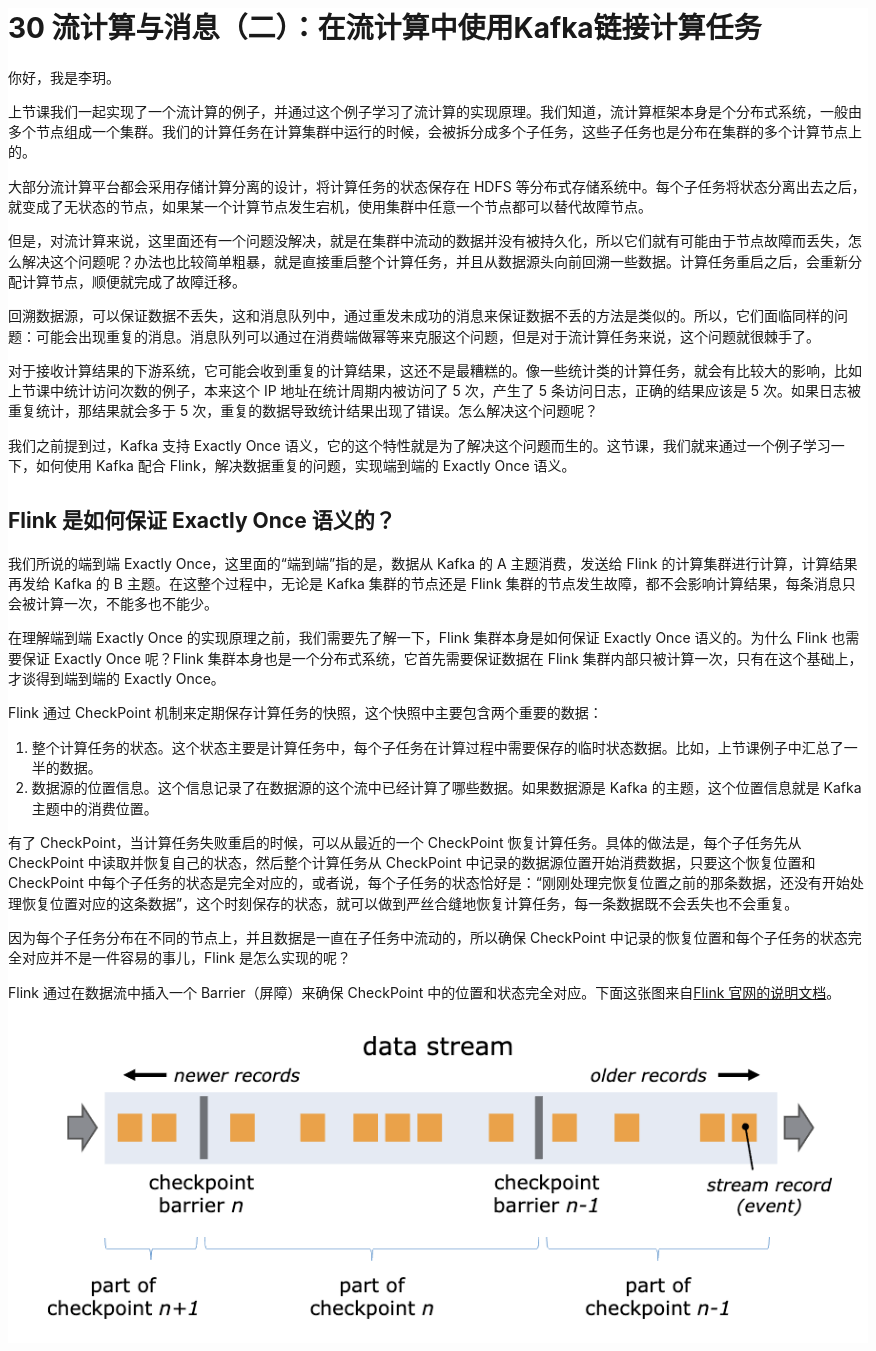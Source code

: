 30 流计算与消息（二）：在流计算中使用Kafka链接计算任务
===============================

你好，我是李玥。

上节课我们一起实现了一个流计算的例子，并通过这个例子学习了流计算的实现原理。我们知道，流计算框架本身是个分布式系统，一般由多个节点组成一个集群。我们的计算任务在计算集群中运行的时候，会被拆分成多个子任务，这些子任务也是分布在集群的多个计算节点上的。

大部分流计算平台都会采用存储计算分离的设计，将计算任务的状态保存在 HDFS 等分布式存储系统中。每个子任务将状态分离出去之后，就变成了无状态的节点，如果某一个计算节点发生宕机，使用集群中任意一个节点都可以替代故障节点。

但是，对流计算来说，这里面还有一个问题没解决，就是在集群中流动的数据并没有被持久化，所以它们就有可能由于节点故障而丢失，怎么解决这个问题呢？办法也比较简单粗暴，就是直接重启整个计算任务，并且从数据源头向前回溯一些数据。计算任务重启之后，会重新分配计算节点，顺便就完成了故障迁移。

回溯数据源，可以保证数据不丢失，这和消息队列中，通过重发未成功的消息来保证数据不丢的方法是类似的。所以，它们面临同样的问题：可能会出现重复的消息。消息队列可以通过在消费端做幂等来克服这个问题，但是对于流计算任务来说，这个问题就很棘手了。

对于接收计算结果的下游系统，它可能会收到重复的计算结果，这还不是最糟糕的。像一些统计类的计算任务，就会有比较大的影响，比如上节课中统计访问次数的例子，本来这个 IP 地址在统计周期内被访问了 5 次，产生了 5 条访问日志，正确的结果应该是 5 次。如果日志被重复统计，那结果就会多于 5 次，重复的数据导致统计结果出现了错误。怎么解决这个问题呢？

我们之前提到过，Kafka 支持 Exactly Once 语义，它的这个特性就是为了解决这个问题而生的。这节课，我们就来通过一个例子学习一下，如何使用 Kafka 配合 Flink，解决数据重复的问题，实现端到端的 Exactly Once 语义。

Flink 是如何保证 Exactly Once 语义的？
-----------------------------

我们所说的端到端 Exactly Once，这里面的“端到端”指的是，数据从 Kafka 的 A 主题消费，发送给 Flink 的计算集群进行计算，计算结果再发给 Kafka 的 B 主题。在这整个过程中，无论是 Kafka 集群的节点还是 Flink 集群的节点发生故障，都不会影响计算结果，每条消息只会被计算一次，不能多也不能少。

在理解端到端 Exactly Once 的实现原理之前，我们需要先了解一下，Flink 集群本身是如何保证 Exactly Once 语义的。为什么 Flink 也需要保证 Exactly Once 呢？Flink 集群本身也是一个分布式系统，它首先需要保证数据在 Flink 集群内部只被计算一次，只有在这个基础上，才谈得到端到端的 Exactly Once。

Flink 通过 CheckPoint 机制来定期保存计算任务的快照，这个快照中主要包含两个重要的数据：

1. 整个计算任务的状态。这个状态主要是计算任务中，每个子任务在计算过程中需要保存的临时状态数据。比如，上节课例子中汇总了一半的数据。
2. 数据源的位置信息。这个信息记录了在数据源的这个流中已经计算了哪些数据。如果数据源是 Kafka 的主题，这个位置信息就是 Kafka 主题中的消费位置。

有了 CheckPoint，当计算任务失败重启的时候，可以从最近的一个 CheckPoint 恢复计算任务。具体的做法是，每个子任务先从 CheckPoint 中读取并恢复自己的状态，然后整个计算任务从 CheckPoint 中记录的数据源位置开始消费数据，只要这个恢复位置和 CheckPoint 中每个子任务的状态是完全对应的，或者说，每个子任务的状态恰好是：“刚刚处理完恢复位置之前的那条数据，还没有开始处理恢复位置对应的这条数据”，这个时刻保存的状态，就可以做到严丝合缝地恢复计算任务，每一条数据既不会丢失也不会重复。

因为每个子任务分布在不同的节点上，并且数据是一直在子任务中流动的，所以确保 CheckPoint 中记录的恢复位置和每个子任务的状态完全对应并不是一件容易的事儿，Flink 是怎么实现的呢？

Flink 通过在数据流中插入一个 Barrier（屏障）来确保 CheckPoint 中的位置和状态完全对应。下面这张图来自[Flink 官网的说明文档](https://ci.apache.org/projects/flink/flink-docs-stable/internals/stream_checkpointing.html)。

![img](assets/0c301d798341dc53515611c31e9031fa.png)
